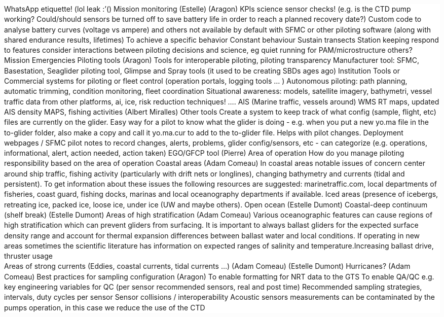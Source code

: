 WhatsApp etiquette! (lol leak :’()
Mission monitoring (Estelle) (Aragon)
KPIs
science sensor checks! (e.g. is the CTD pump working? Could/should sensors be turned off to save battery life in order to reach a planned recovery date?)
Custom code to analyse battery curves (voltage vs ampere) and others not available by default with SFMC or other piloting software (along with shared endurance results, lifetimes)
To achieve a specific behavior 
Constant behaviour 
Sustain transects
Station keeping
respond to features
consider interactions between piloting decisions and science, eg quiet running for PAM/microstructure
others?
Mission Emergencies
Piloting tools (Aragon)
Tools for interoperable piloting, piloting transparency
Manufacturer tool: SFMC, Basestation, Seaglider piloting tool, Glimpse and Spray tools (it used to be creating SBDs ages ago)
Institution Tools or Commercial systems for piloting or fleet control (operation portals, logging tools … )
Autonomous piloting: path planning, automatic trimming, condition monitoring, fleet coordination
Situational awareness: models, satellite imagery, bathymetri, vessel traffic data from other platforms, ai, ice, risk reduction techniques! ….
AIS (Marine traffic, vessels around)
WMS RT maps, updated AIS density MAPS, fishing activities (Albert Miralles)
Other tools
Create a system to keep track of what config (sample, flight, etc) files are currently on the glider. Easy way for a pilot to know what the glider is doing - e.g. when you put a new yo.ma file in the to-glider folder, also make a copy and call it yo.ma.cur to add to the to-glider file. Helps with pilot changes. 
Deployment webpages / SFMC pilot notes to record changes, alerts, problems, glider config/sensors, etc - can categorize (e.g. operations, informational, alert, action needed, action taken)
EGO/GFCP tool (Pierre)
Area of operation 
How do you manage piloting responsibility based on the area of operation
Coastal areas (Adam Comeau)
In coastal areas notable issues of concern center around ship traffic, fishing activity (particularly with drift nets or longlines), changing bathymetry and currents (tidal and persistent). To get information about these issues the following resources are suggested: marinetraffic.com, local departments of fisheries, coast guard, fishing docks, marinas and local oceanography departments if available.
Iced areas (presence of icebergs, retreating ice, packed ice, loose ice, under ice (UW and maybe others).
Open ocean  (Estelle Dumont)
Coastal-deep continuum (shelf break)  (Estelle Dumont)
Areas of high stratification (Adam Comeau)
Various oceanographic features can cause regions of high stratification which can prevent gliders from surfacing. It is important to always ballast gliders for the expected surface density range and account for thermal expansion differences between ballast water and local conditions. If operating in new areas sometimes the scientific literature has information on expected ranges of salinity and temperature.Increasing ballast drive, thruster usage  
Areas of strong currents (Eddies, coastal currents, tidal currents …) (Adam Comeau)  (Estelle Dumont)
Hurricanes? (Adam Comeau)
Best practices for sampling configuration (Aragon)
To enable formatting for NRT data to the GTS
To enable QA/QC e.g. key engineering variables for QC (per sensor recommended sensors, real and post time)
Recommended sampling strategies, intervals, duty cycles per sensor
Sensor collisions / interoperability 
Acoustic sensors measurements can be contaminated by the pumps operation, in this case we reduce the use of the CTD